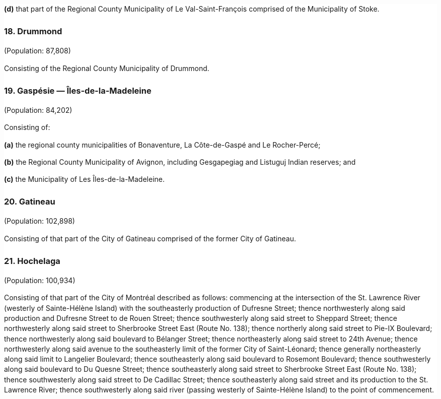 
**(d)** that part of the Regional County Municipality of Le Val-Saint-François comprised of the Municipality of Stoke.



### 18. Drummond

(Population: 87,808)


Consisting of the Regional County Municipality of Drummond.



### 19. Gaspésie — Îles-de-la-Madeleine

(Population: 84,202)


Consisting of:


**(a)** the regional county municipalities of Bonaventure, La Côte-de-Gaspé and Le Rocher-Percé;


**(b)** the Regional County Municipality of Avignon, including Gesgapegiag and Listuguj Indian reserves; and


**(c)** the Municipality of Les Îles-de-la-Madeleine.



### 20. Gatineau

(Population: 102,898)


Consisting of that part of the City of Gatineau comprised of the former City of Gatineau.



### 21. Hochelaga

(Population: 100,934)


Consisting of that part of the City of Montréal described as follows: commencing at the intersection of the St. Lawrence River (westerly of Sainte-Hélène Island) with the southeasterly production of Dufresne Street; thence northwesterly along said production and Dufresne Street to de Rouen Street; thence southwesterly along said street to Sheppard Street; thence northwesterly along said street to Sherbrooke Street East (Route No. 138); thence northerly along said street to Pie-IX Boulevard; thence northwesterly along said boulevard to Bélanger Street; thence northeasterly along said street to 24th Avenue; thence northwesterly along said avenue to the southeasterly limit of the former City of Saint-Léonard; thence generally northeasterly along said limit to Langelier Boulevard; thence southeasterly along said boulevard to Rosemont Boulevard; thence southwesterly along said boulevard to Du Quesne Street; thence southeasterly along said street to Sherbrooke Street East (Route No. 138); thence southwesterly along said street to De Cadillac Street; thence southeasterly along said street and its production to the St. Lawrence River; thence southwesterly along said river (passing westerly of Sainte-Hélène Island) to the point of commencement.

